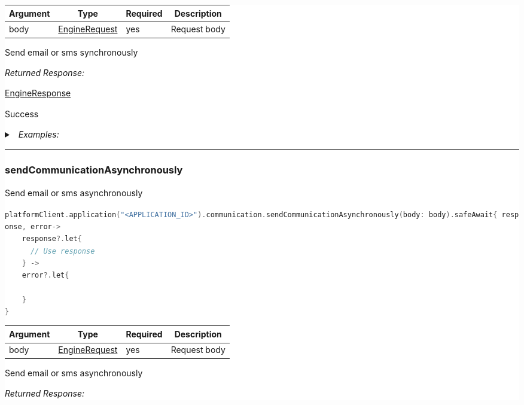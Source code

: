 



| Argument  |  Type  | Required | Description |
| --------- | -----  | -------- | ----------- |
| body | [EngineRequest](#EngineRequest) | yes | Request body |


Send email or sms synchronously

*Returned Response:*




[EngineResponse](#EngineResponse)

Success




<details><summary><i>&nbsp; Examples:</i></summary></details>









---


### sendCommunicationAsynchronously
Send email or sms asynchronously




```kotlin
platformClient.application("<APPLICATION_ID>").communication.sendCommunicationAsynchronously(body: body).safeAwait{ response, error->
    response?.let{
      // Use response
    } ->
    error?.let{
      
    } 
}
```





| Argument  |  Type  | Required | Description |
| --------- | -----  | -------- | ----------- |
| body | [EngineRequest](#EngineRequest) | yes | Request body |


Send email or sms asynchronously

*Returned Response:*
